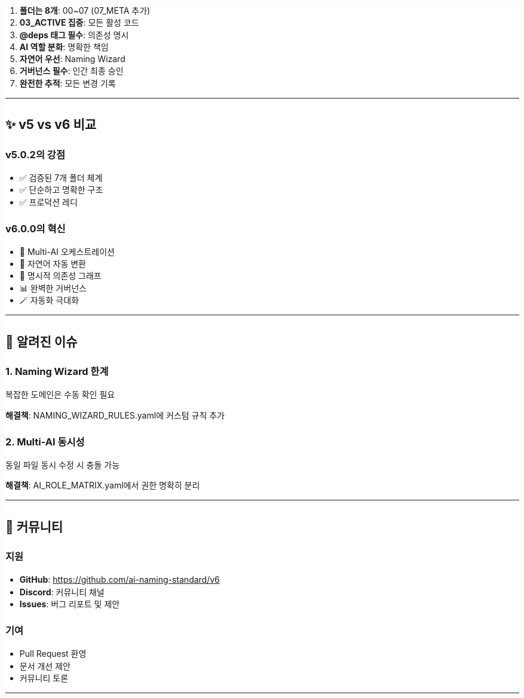 1. **폴더는 8개**: 00~07 (07_META 추가)
2. **03_ACTIVE 집중**: 모든 활성 코드
3. **@deps 태그 필수**: 의존성 명시
4. **AI 역할 분화**: 명확한 책임
5. **자연어 우선**: Naming Wizard
6. **거버넌스 필수**: 인간 최종 승인
7. **완전한 추적**: 모든 변경 기록

---

## ✨ v5 vs v6 비교

### v5.0.2의 강점
- ✅ 검증된 7개 폴더 체계
- ✅ 단순하고 명확한 구조
- ✅ 프로덕션 레디

### v6.0.0의 혁신
- 🚀 Multi-AI 오케스트레이션
- 🧠 자연어 자동 변환
- 🔗 명시적 의존성 그래프
- 📊 완벽한 거버넌스
- 🪄 자동화 극대화

---

## 🐛 알려진 이슈

### 1. Naming Wizard 한계
복잡한 도메인은 수동 확인 필요

**해결책**: NAMING_WIZARD_RULES.yaml에 커스텀 규칙 추가

### 2. Multi-AI 동시성
동일 파일 동시 수정 시 충돌 가능

**해결책**: AI_ROLE_MATRIX.yaml에서 권한 명확히 분리

---

## 💬 커뮤니티

### 지원
- **GitHub**: https://github.com/ai-naming-standard/v6
- **Discord**: 커뮤니티 채널
- **Issues**: 버그 리포트 및 제안

### 기여
- Pull Request 환영
- 문서 개선 제안
- 커뮤니티 토론

---